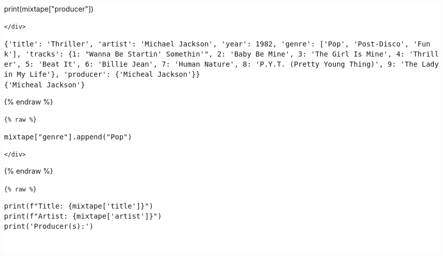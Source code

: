 <span class="nb">print</span><span class="p">(</span><span class="n">mixtape</span><span class="p">[</span><span class="s2">&quot;producer&quot;</span><span class="p">])</span>
</pre></div>

    </div>
</div>
</div>

<div class="output_wrapper">
<div class="output">

<div class="output_area">

<div class="output_subarea output_stream output_stdout output_text">
<pre>{&#39;title&#39;: &#39;Thriller&#39;, &#39;artist&#39;: &#39;Michael Jackson&#39;, &#39;year&#39;: 1982, &#39;genre&#39;: [&#39;Pop&#39;, &#39;Post-Disco&#39;, &#39;Funk&#39;], &#39;tracks&#39;: {1: &#34;Wanna Be Startin&#39; Somethin&#39;&#34;, 2: &#39;Baby Be Mine&#39;, 3: &#39;The Girl Is Mine&#39;, 4: &#39;Thriller&#39;, 5: &#39;Beat It&#39;, 6: &#39;Billie Jean&#39;, 7: &#39;Human Nature&#39;, 8: &#39;P.Y.T. (Pretty Young Thing)&#39;, 9: &#39;The Lady in My Life&#39;}, &#39;producer&#39;: {&#39;Micheal Jackson&#39;}}
{&#39;Micheal Jackson&#39;}
</pre>
</div>
</div>

</div>
</div>

</div>
    {% endraw %}

    {% raw %}
    
<div class="cell border-box-sizing code_cell rendered">
<div class="input">

<div class="inner_cell">
    <div class="input_area">
<div class=" highlight hl-ipython3"><pre><span></span><span class="n">mixtape</span><span class="p">[</span><span class="s2">&quot;genre&quot;</span><span class="p">]</span><span class="o">.</span><span class="n">append</span><span class="p">(</span><span class="s2">&quot;Pop&quot;</span><span class="p">)</span>
</pre></div>

    </div>
</div>
</div>

</div>
    {% endraw %}

    {% raw %}
    
<div class="cell border-box-sizing code_cell rendered">
<div class="input">

<div class="inner_cell">
    <div class="input_area">
<div class=" highlight hl-ipython3"><pre><span></span><span class="nb">print</span><span class="p">(</span><span class="sa">f</span><span class="s2">&quot;Title: </span><span class="si">{</span><span class="n">mixtape</span><span class="p">[</span><span class="s1">&#39;title&#39;</span><span class="p">]</span><span class="si">}</span><span class="s2">&quot;</span><span class="p">)</span>
<span class="nb">print</span><span class="p">(</span><span class="sa">f</span><span class="s2">&quot;Artist: </span><span class="si">{</span><span class="n">mixtape</span><span class="p">[</span><span class="s1">&#39;artist&#39;</span><span class="p">]</span><span class="si">}</span><span class="s2">&quot;</span><span class="p">)</span>
<span class="nb">print</span><span class="p">(</span><span class="s1">&#39;Producer(s):&#39;</span><span class="p">)</span>